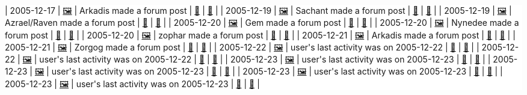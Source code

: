 | 2005-12-17 | [:framed_picture:](https://github.com/Undead-Lords/udl-wbm-forum-archive/blob/main/archive/timestamps/2005/2005-12/20051224-0.png) | Arkadis made a forum post | [:link:](https://web.archive.org/web/20051224100530/http://www.undeadlords.net/forums/index.php?showforum=2) | [:floppy_disk:](https://github.com/Undead-Lords/udl-wbm-forum-archive/blob/main/archive/backups/2005/2005-12/20051224-0.html) |
| 2005-12-19 | [:framed_picture:](https://github.com/Undead-Lords/udl-wbm-forum-archive/blob/main/archive/timestamps/2005/2005-12/20051224-0.png) | Sachant made a forum post | [:link:](https://web.archive.org/web/20051224100530/http://www.undeadlords.net/forums/index.php?showforum=2) | [:floppy_disk:](https://github.com/Undead-Lords/udl-wbm-forum-archive/blob/main/archive/backups/2005/2005-12/20051224-0.html) |
| 2005-12-19 | [:framed_picture:](https://github.com/Undead-Lords/udl-wbm-forum-archive/blob/main/archive/timestamps/2005/2005-12/20051224-7.png) | Azrael/Raven made a forum post | [:link:](https://web.archive.org/web/20051224101428/http://www.undeadlords.net/forums/index.php?showforum=4) | [:floppy_disk:](https://github.com/Undead-Lords/udl-wbm-forum-archive/blob/main/archive/backups/2005/2005-12/20051224-7.html) |
| 2005-12-20 | [:framed_picture:](https://github.com/Undead-Lords/udl-wbm-forum-archive/blob/main/archive/timestamps/2005/2005-12/20051224-0.png) | Gem made a forum post | [:link:](https://web.archive.org/web/20051224100530/http://www.undeadlords.net/forums/index.php?showforum=2) | [:floppy_disk:](https://github.com/Undead-Lords/udl-wbm-forum-archive/blob/main/archive/backups/2005/2005-12/20051224-0.html) |
| 2005-12-20 | [:framed_picture:](https://github.com/Undead-Lords/udl-wbm-forum-archive/blob/main/archive/timestamps/2005/2005-12/20051224-0.png) | Nynedee made a forum post | [:link:](https://web.archive.org/web/20051224100530/http://www.undeadlords.net/forums/index.php?showforum=2) | [:floppy_disk:](https://github.com/Undead-Lords/udl-wbm-forum-archive/blob/main/archive/backups/2005/2005-12/20051224-0.html) |
| 2005-12-20 | [:framed_picture:](https://github.com/Undead-Lords/udl-wbm-forum-archive/blob/main/archive/timestamps/2005/2005-12/20051224-6.png) | zophar made a forum post | [:link:](https://web.archive.org/web/20051224113714/http://www.undeadlords.net/forums/index.php?showforum=3) | [:floppy_disk:](https://github.com/Undead-Lords/udl-wbm-forum-archive/blob/main/archive/backups/2005/2005-12/20051224-6.html) |
| 2005-12-21 | [:framed_picture:](https://github.com/Undead-Lords/udl-wbm-forum-archive/blob/main/archive/timestamps/2005/2005-12/20051224-7.png) | Arkadis made a forum post | [:link:](https://web.archive.org/web/20051224101428/http://www.undeadlords.net/forums/index.php?showforum=4) | [:floppy_disk:](https://github.com/Undead-Lords/udl-wbm-forum-archive/blob/main/archive/backups/2005/2005-12/20051224-7.html) |
| 2005-12-21 | [:framed_picture:](https://github.com/Undead-Lords/udl-wbm-forum-archive/blob/main/archive/timestamps/2005/2005-12/20051224-10.png) | Zorgog made a forum post | [:link:](https://web.archive.org/web/20051224103928/http://www.undeadlords.net/forums/index.php?showforum=26) | [:floppy_disk:](https://github.com/Undead-Lords/udl-wbm-forum-archive/blob/main/archive/backups/2005/2005-12/20051224-10.html) |
| 2005-12-22 | [:framed_picture:](https://github.com/Undead-Lords/udl-wbm-forum-archive/blob/main/archive/timestamps/2005/2005-12/20051224-2.png) | user's last activity was on 2005-12-22 | [:link:](https://web.archive.org/web/20051224093807/http://www.undeadlords.net/forums/index.php?showuser=50) | [:floppy_disk:](https://github.com/Undead-Lords/udl-wbm-forum-archive/blob/main/archive/backups/2005/2005-12/20051224-2.html) |
| 2005-12-22 | [:framed_picture:](https://github.com/Undead-Lords/udl-wbm-forum-archive/blob/main/archive/timestamps/2005/2005-12/20051224-13.png) | user's last activity was on 2005-12-22 | [:link:](https://web.archive.org/web/20051224094546/http://www.undeadlords.net/forums/index.php?showuser=253) | [:floppy_disk:](https://github.com/Undead-Lords/udl-wbm-forum-archive/blob/main/archive/backups/2005/2005-12/20051224-13.html) |
| 2005-12-23 | [:framed_picture:](https://github.com/Undead-Lords/udl-wbm-forum-archive/blob/main/archive/timestamps/2005/2005-12/20051224-3.png) | user's last activity was on 2005-12-23 | [:link:](https://web.archive.org/web/20051224114258/http://www.undeadlords.net/forums/index.php?showuser=3) | [:floppy_disk:](https://github.com/Undead-Lords/udl-wbm-forum-archive/blob/main/archive/backups/2005/2005-12/20051224-3.html) |
| 2005-12-23 | [:framed_picture:](https://github.com/Undead-Lords/udl-wbm-forum-archive/blob/main/archive/timestamps/2005/2005-12/20051224-4.png) | user's last activity was on 2005-12-23 | [:link:](https://web.archive.org/web/20051224101501/http://www.undeadlords.net/forums/index.php?showuser=21) | [:floppy_disk:](https://github.com/Undead-Lords/udl-wbm-forum-archive/blob/main/archive/backups/2005/2005-12/20051224-4.html) |
| 2005-12-23 | [:framed_picture:](https://github.com/Undead-Lords/udl-wbm-forum-archive/blob/main/archive/timestamps/2005/2005-12/20051224-11.png) | user's last activity was on 2005-12-23 | [:link:](https://web.archive.org/web/20051224094955/http://www.undeadlords.net/forums/index.php?showuser=25) | [:floppy_disk:](https://github.com/Undead-Lords/udl-wbm-forum-archive/blob/main/archive/backups/2005/2005-12/20051224-11.html) |
| 2005-12-23 | [:framed_picture:](https://github.com/Undead-Lords/udl-wbm-forum-archive/blob/main/archive/timestamps/2005/2005-12/20051224-12.png) | user's last activity was on 2005-12-23 | [:link:](https://web.archive.org/web/20051224092409/http://www.undeadlords.net/forums/index.php?showuser=91) | [:floppy_disk:](https://github.com/Undead-Lords/udl-wbm-forum-archive/blob/main/archive/backups/2005/2005-12/20051224-12.html) |